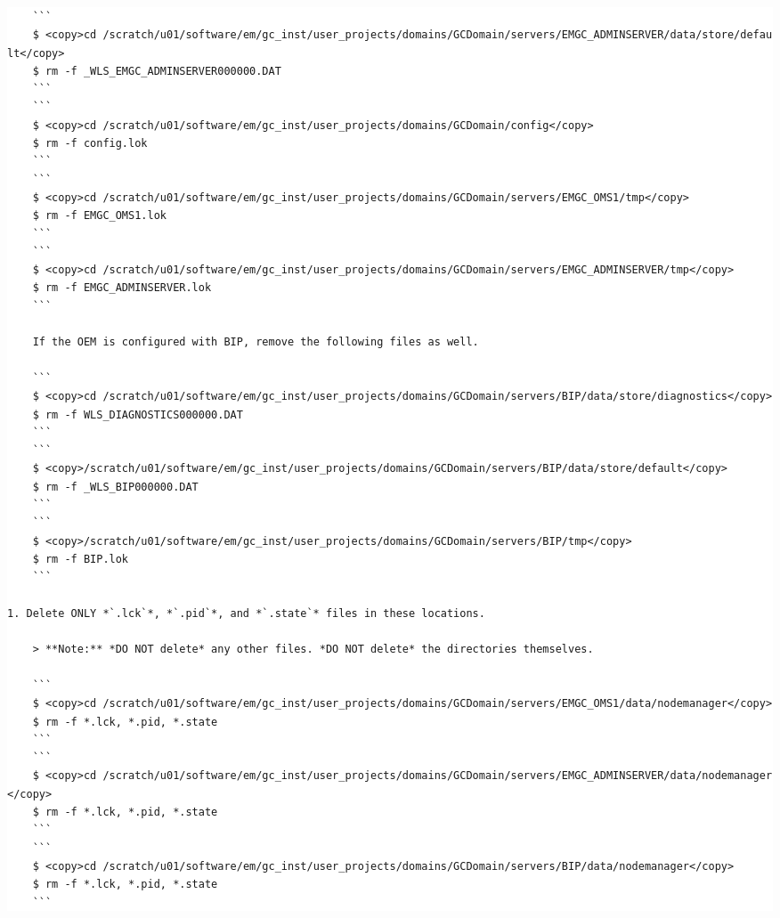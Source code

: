 		```
		$ <copy>cd /scratch/u01/software/em/gc_inst/user_projects/domains/GCDomain/servers/EMGC_ADMINSERVER/data/store/default</copy>
		$ rm -f _WLS_EMGC_ADMINSERVER000000.DAT
		```
		```
		$ <copy>cd /scratch/u01/software/em/gc_inst/user_projects/domains/GCDomain/config</copy>
		$ rm -f config.lok
		```
		```
		$ <copy>cd /scratch/u01/software/em/gc_inst/user_projects/domains/GCDomain/servers/EMGC_OMS1/tmp</copy>
		$ rm -f EMGC_OMS1.lok
		```
		```
		$ <copy>cd /scratch/u01/software/em/gc_inst/user_projects/domains/GCDomain/servers/EMGC_ADMINSERVER/tmp</copy>
		$ rm -f EMGC_ADMINSERVER.lok
		```

		If the OEM is configured with BIP, remove the following files as well.

		```
		$ <copy>cd /scratch/u01/software/em/gc_inst/user_projects/domains/GCDomain/servers/BIP/data/store/diagnostics</copy>
		$ rm -f WLS_DIAGNOSTICS000000.DAT
		```
		```
		$ <copy>/scratch/u01/software/em/gc_inst/user_projects/domains/GCDomain/servers/BIP/data/store/default</copy>
		$ rm -f _WLS_BIP000000.DAT
		```
		```
		$ <copy>/scratch/u01/software/em/gc_inst/user_projects/domains/GCDomain/servers/BIP/tmp</copy>
		$ rm -f BIP.lok
		```

	1. Delete ONLY *`.lck`*, *`.pid`*, and *`.state`* files in these locations.

		> **Note:** *DO NOT delete* any other files. *DO NOT delete* the directories themselves.

		```
		$ <copy>cd /scratch/u01/software/em/gc_inst/user_projects/domains/GCDomain/servers/EMGC_OMS1/data/nodemanager</copy>
		$ rm -f *.lck, *.pid, *.state
		```
		```
		$ <copy>cd /scratch/u01/software/em/gc_inst/user_projects/domains/GCDomain/servers/EMGC_ADMINSERVER/data/nodemanager</copy>
		$ rm -f *.lck, *.pid, *.state
		```
		```
		$ <copy>cd /scratch/u01/software/em/gc_inst/user_projects/domains/GCDomain/servers/BIP/data/nodemanager</copy>
		$ rm -f *.lck, *.pid, *.state
		```
